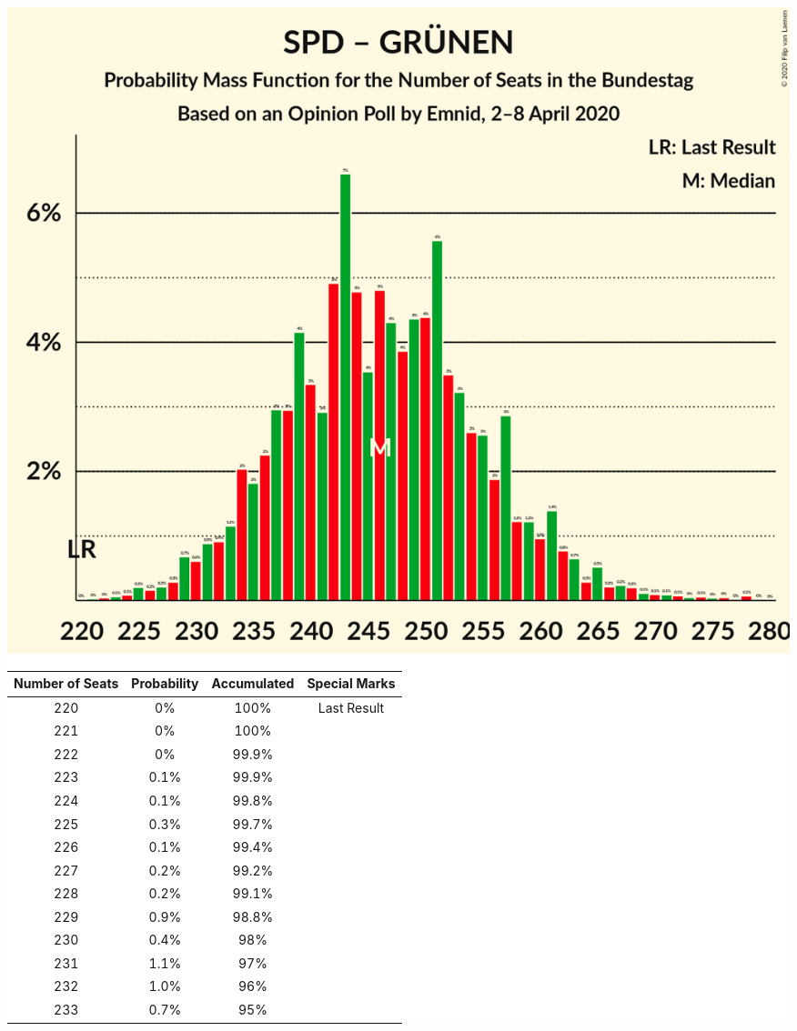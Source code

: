 ![Graph with seats probability mass function not yet produced](2020-04-08-Emnid-coalitions-seats-pmf-spd–grünen.png "Seats Probability Mass Function")

| Number of Seats | Probability | Accumulated | Special Marks |
|:---------------:|:-----------:|:-----------:|:-------------:|
| 220 | 0% | 100% | Last Result |
| 221 | 0% | 100% |  |
| 222 | 0% | 99.9% |  |
| 223 | 0.1% | 99.9% |  |
| 224 | 0.1% | 99.8% |  |
| 225 | 0.3% | 99.7% |  |
| 226 | 0.1% | 99.4% |  |
| 227 | 0.2% | 99.2% |  |
| 228 | 0.2% | 99.1% |  |
| 229 | 0.9% | 98.8% |  |
| 230 | 0.4% | 98% |  |
| 231 | 1.1% | 97% |  |
| 232 | 1.0% | 96% |  |
| 233 | 0.7% | 95% |  |